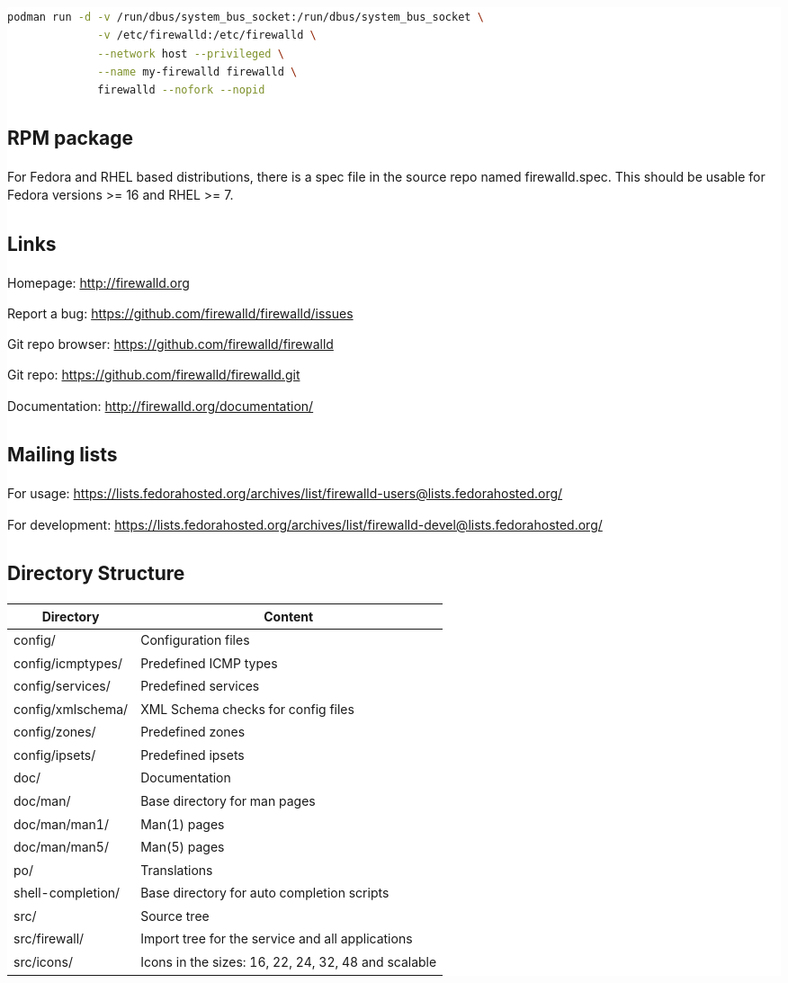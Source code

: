 ```sh
podman run -d -v /run/dbus/system_bus_socket:/run/dbus/system_bus_socket \
              -v /etc/firewalld:/etc/firewalld \
              --network host --privileged \
              --name my-firewalld firewalld \
              firewalld --nofork --nopid
```

RPM package
-----------

For Fedora and RHEL based distributions, there is a spec file in the source
repo named firewalld.spec. This should be usable for Fedora versions >= 16 and
RHEL >= 7.


Links
-----

Homepage:          http://firewalld.org

Report a bug:      https://github.com/firewalld/firewalld/issues

Git repo browser:  https://github.com/firewalld/firewalld

Git repo:          https://github.com/firewalld/firewalld.git

Documentation:     http://firewalld.org/documentation/


Mailing lists
-------------

For usage:         https://lists.fedorahosted.org/archives/list/firewalld-users@lists.fedorahosted.org/

For development:   https://lists.fedorahosted.org/archives/list/firewalld-devel@lists.fedorahosted.org/


Directory Structure
-------------------

| Directory         | Content                                               |
| ----------------- | ----------------------------------------------------- |
| config/           | Configuration files                                   |
| config/icmptypes/ | Predefined ICMP types                                 |
| config/services/  | Predefined services                                   |
| config/xmlschema/ | XML Schema checks for config files                    |
| config/zones/     | Predefined zones                                      |
| config/ipsets/    | Predefined ipsets                                     |
| doc/              | Documentation                                         |
| doc/man/          | Base directory for man pages                          |
| doc/man/man1/     | Man(1) pages                                          |
| doc/man/man5/     | Man(5) pages                                          |
| po/               | Translations                                          |
| shell-completion/ | Base directory for auto completion scripts            |
| src/              | Source tree                                           |
| src/firewall/     | Import tree for the service and all applications      |
| src/icons/        | Icons in the sizes: 16, 22, 24, 32, 48 and scalable   |